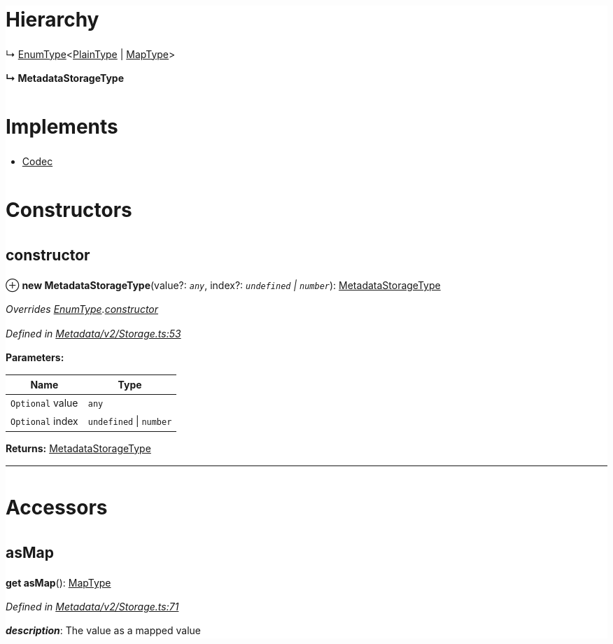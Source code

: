 

# Hierarchy

↳  [EnumType](_codec_enumtype_.enumtype.md)<[PlainType](_metadata_v2_storage_.plaintype.md) \| [MapType](_metadata_v2_storage_.maptype.md)>

**↳ MetadataStorageType**

# Implements

* [Codec](../interfaces/_types_.codec.md)

# Constructors

<a id="constructor"></a>

##  constructor

⊕ **new MetadataStorageType**(value?: *`any`*, index?: *`undefined` \| `number`*): [MetadataStorageType](_metadata_v2_storage_.metadatastoragetype.md)

*Overrides [EnumType](_codec_enumtype_.enumtype.md).[constructor](_codec_enumtype_.enumtype.md#constructor)*

*Defined in [Metadata/v2/Storage.ts:53](https://github.com/polkadot-js/api/blob/6fef86c/packages/types/src/Metadata/v2/Storage.ts#L53)*

**Parameters:**

| Name | Type |
| ------ | ------ |
| `Optional` value | `any` |
| `Optional` index | `undefined` \| `number` |

**Returns:** [MetadataStorageType](_metadata_v2_storage_.metadatastoragetype.md)

___

# Accessors

<a id="asmap"></a>

##  asMap

**get asMap**(): [MapType](_metadata_v2_storage_.maptype.md)

*Defined in [Metadata/v2/Storage.ts:71](https://github.com/polkadot-js/api/blob/6fef86c/packages/types/src/Metadata/v2/Storage.ts#L71)*

*__description__*: The value as a mapped value
